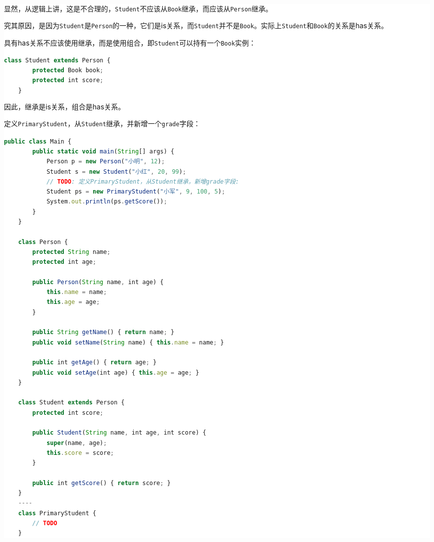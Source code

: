 显然，从逻辑上讲，这是不合理的，`Student`不应该从`Book`继承，而应该从`Person`继承。

究其原因，是因为`Student`是`Person`的一种，它们是is关系，而`Student`并不是`Book`。实际上`Student`和`Book`的关系是has关系。

具有has关系不应该使用继承，而是使用组合，即`Student`可以持有一个`Book`实例：

```js 
class Student extends Person {
        protected Book book;
        protected int score;
    }
```

因此，继承是is关系，组合是has关系。

定义`PrimaryStudent`，从`Student`继承，并新增一个`grade`字段：

```js 
public class Main {
        public static void main(String[] args) {
            Person p = new Person("小明", 12);
            Student s = new Student("小红", 20, 99);
            // TODO: 定义PrimaryStudent，从Student继承，新增grade字段:
            Student ps = new PrimaryStudent("小军", 9, 100, 5);
            System.out.println(ps.getScore());
        }
    }
    
    class Person {
        protected String name;
        protected int age;
    
        public Person(String name, int age) {
            this.name = name;
            this.age = age;
        }
    
        public String getName() { return name; }
        public void setName(String name) { this.name = name; }
    
        public int getAge() { return age; }
        public void setAge(int age) { this.age = age; }
    }
    
    class Student extends Person {
        protected int score;
    
        public Student(String name, int age, int score) {
            super(name, age);
            this.score = score;
        }
    
        public int getScore() { return score; }
    }
    ----
    class PrimaryStudent {
        // TODO
    }
```
